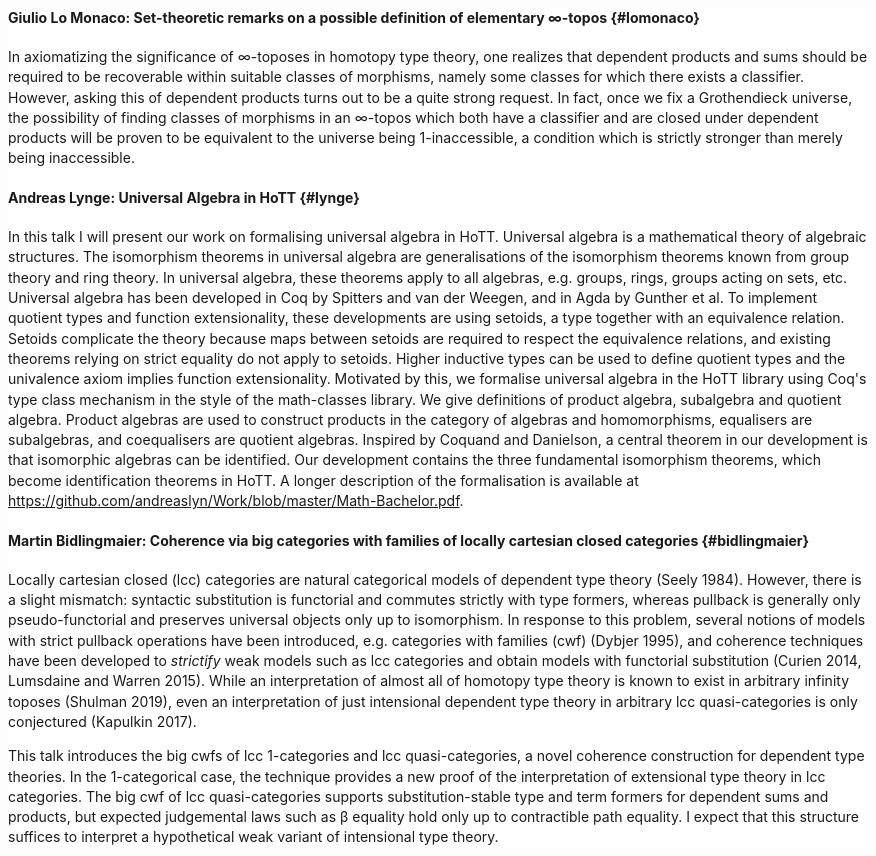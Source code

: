 #### Giulio Lo Monaco: Set-theoretic remarks on a possible definition of elementary &infin;-topos {#lomonaco}

In axiomatizing the significance of &infin;-toposes in homotopy type theory, one realizes that dependent products and sums should be required to be recoverable within suitable classes of morphisms, namely some classes for which there exists a classifier. However, asking this of dependent products turns out to be a quite strong request. In fact, once we fix a Grothendieck universe, the possibility of finding classes of morphisms in an &infin;-topos which both have a classifier and are closed under dependent products will be proven to be equivalent to the universe being 1-inaccessible, a condition which is strictly stronger than merely being inaccessible.

#### Andreas Lynge: Universal Algebra in HoTT {#lynge}

In this talk I will present our work on formalising universal algebra in HoTT. Universal algebra is a mathematical theory of algebraic structures. The isomorphism theorems in universal algebra are generalisations of the isomorphism theorems known from group theory and ring theory. In universal algebra, these theorems apply to all algebras, e.g. groups, rings, groups acting on sets, etc. Universal algebra has been developed in Coq by Spitters and van der Weegen, and in Agda by Gunther et al. To implement quotient types and function extensionality, these developments are using setoids, a type together with an equivalence relation. Setoids complicate the theory because maps between setoids are required to respect the equivalence relations, and existing theorems relying on strict equality do not apply to setoids. Higher inductive types can be used to define quotient types and the univalence axiom implies function extensionality. Motivated by this, we formalise universal algebra in the HoTT library using Coq's type class mechanism in the style of the math-classes library. We give definitions of product algebra, subalgebra and quotient algebra. Product algebras are used to construct products in the category of algebras and homomorphisms, equalisers are subalgebras, and coequalisers are quotient algebras. Inspired by Coquand and Danielson, a central theorem in our development is that isomorphic algebras can be identified. Our development contains the three fundamental isomorphism theorems, which become identification theorems in HoTT. A longer description of the formalisation is available at <https://github.com/andreaslyn/Work/blob/master/Math-Bachelor.pdf>.

#### Martin Bidlingmaier: Coherence via big categories with families of locally cartesian closed categories {#bidlingmaier}

Locally cartesian closed (lcc) categories are natural categorical models of dependent type theory (Seely 1984). However, there is a slight mismatch: syntactic substitution is functorial and commutes strictly with type formers, whereas pullback is generally only pseudo-functorial and preserves universal objects only up to isomorphism. In response to this problem, several notions of models with strict pullback operations have been introduced, e.g. categories with families (cwf) (Dybjer 1995), and coherence techniques have been developed to *strictify* weak models such as lcc categories and obtain models with functorial substitution (Curien 2014, Lumsdaine and Warren 2015). While an interpretation of almost all of homotopy type theory is known to exist in arbitrary infinity toposes (Shulman 2019), even an interpretation of just intensional dependent type theory in arbitrary lcc quasi-categories is only conjectured (Kapulkin 2017).

This talk introduces the big cwfs of lcc 1-categories and lcc quasi-categories, a novel coherence construction for dependent type theories. In the 1-categorical case, the technique provides a new proof of the interpretation of extensional type theory in lcc categories. The big cwf of lcc quasi-categories supports substitution-stable type and term formers for dependent sums and products, but expected judgemental laws such as &beta; equality hold only up to contractible path equality. I expect that this structure suffices to interpret a hypothetical weak variant of intensional type theory.
